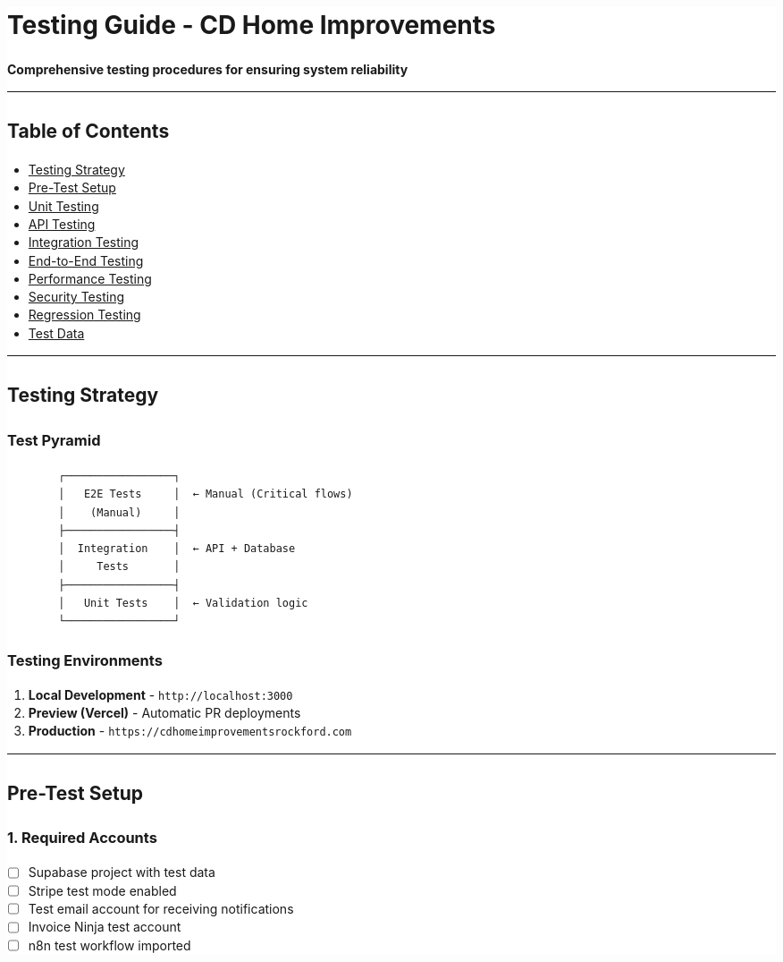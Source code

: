 # Testing Guide - CD Home Improvements

**Comprehensive testing procedures for ensuring system reliability**

---

## Table of Contents

- [Testing Strategy](#testing-strategy)
- [Pre-Test Setup](#pre-test-setup)
- [Unit Testing](#unit-testing)
- [API Testing](#api-testing)
- [Integration Testing](#integration-testing)
- [End-to-End Testing](#end-to-end-testing)
- [Performance Testing](#performance-testing)
- [Security Testing](#security-testing)
- [Regression Testing](#regression-testing)
- [Test Data](#test-data)

---

## Testing Strategy

### Test Pyramid

```
        ┌─────────────────┐
        │   E2E Tests     │  ← Manual (Critical flows)
        │    (Manual)     │
        ├─────────────────┤
        │  Integration    │  ← API + Database
        │     Tests       │
        ├─────────────────┤
        │   Unit Tests    │  ← Validation logic
        └─────────────────┘
```

### Testing Environments

1. **Local Development** - `http://localhost:3000`
2. **Preview (Vercel)** - Automatic PR deployments
3. **Production** - `https://cdhomeimprovementsrockford.com`

---

## Pre-Test Setup

### 1. Required Accounts

- [ ] Supabase project with test data
- [ ] Stripe test mode enabled
- [ ] Test email account for receiving notifications
- [ ] Invoice Ninja test account
- [ ] n8n test workflow imported
